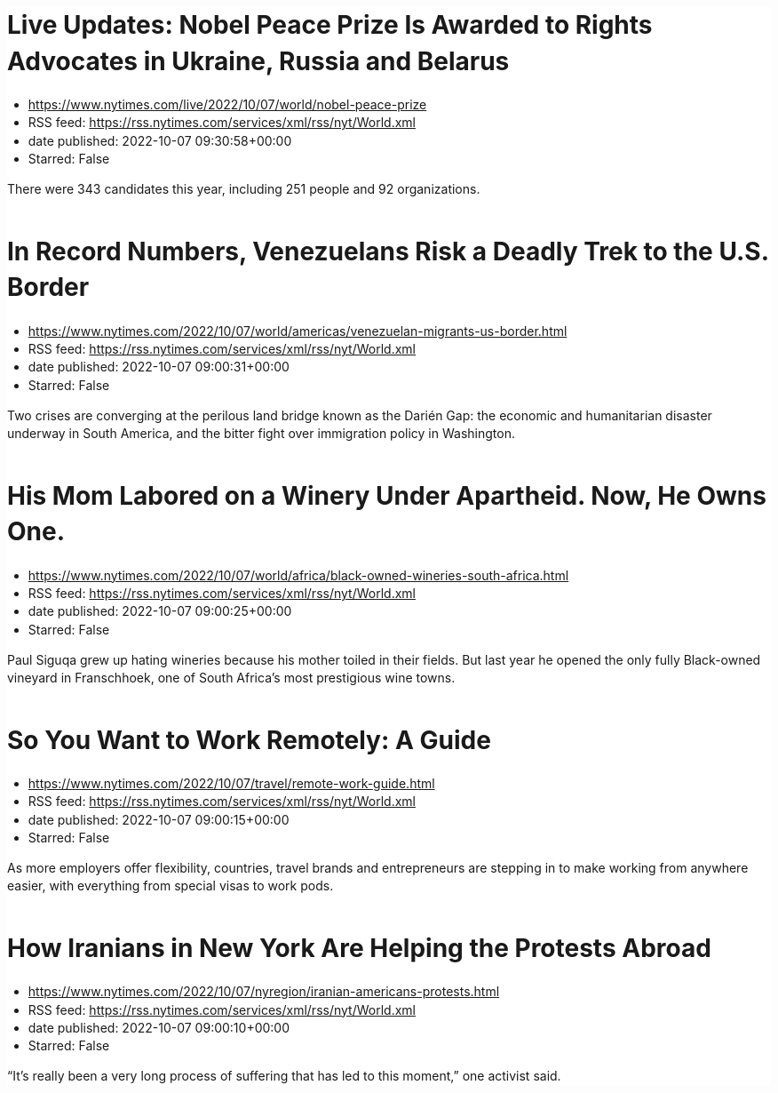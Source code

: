 # Live Updates: Nobel Peace Prize Is Awarded to Rights Advocates in Ukraine, Russia and Belarus
 - https://www.nytimes.com/live/2022/10/07/world/nobel-peace-prize
 - RSS feed: https://rss.nytimes.com/services/xml/rss/nyt/World.xml
 - date published: 2022-10-07 09:30:58+00:00
 - Starred: False

There were 343 candidates this year, including 251 people and 92 organizations.

# In Record Numbers, Venezuelans Risk a Deadly Trek to the U.S. Border
 - https://www.nytimes.com/2022/10/07/world/americas/venezuelan-migrants-us-border.html
 - RSS feed: https://rss.nytimes.com/services/xml/rss/nyt/World.xml
 - date published: 2022-10-07 09:00:31+00:00
 - Starred: False

Two crises are converging at the perilous land bridge known as the Darién Gap: the economic and humanitarian disaster underway in South America, and the bitter fight over immigration policy in Washington.

# His Mom Labored on a Winery Under Apartheid. Now, He Owns One.
 - https://www.nytimes.com/2022/10/07/world/africa/black-owned-wineries-south-africa.html
 - RSS feed: https://rss.nytimes.com/services/xml/rss/nyt/World.xml
 - date published: 2022-10-07 09:00:25+00:00
 - Starred: False

Paul Siguqa grew up hating wineries because his mother toiled in their fields. But last year he opened the only fully Black-owned vineyard in Franschhoek, one of South Africa’s most prestigious wine towns.

# So You Want to Work Remotely: A Guide
 - https://www.nytimes.com/2022/10/07/travel/remote-work-guide.html
 - RSS feed: https://rss.nytimes.com/services/xml/rss/nyt/World.xml
 - date published: 2022-10-07 09:00:15+00:00
 - Starred: False

As more employers offer flexibility, countries, travel brands and entrepreneurs are stepping in to make working from anywhere easier, with everything from special visas to work pods.

# How Iranians in New York Are Helping the Protests Abroad
 - https://www.nytimes.com/2022/10/07/nyregion/iranian-americans-protests.html
 - RSS feed: https://rss.nytimes.com/services/xml/rss/nyt/World.xml
 - date published: 2022-10-07 09:00:10+00:00
 - Starred: False

“It’s really been a very long process of suffering that has led to this moment,” one activist said.
